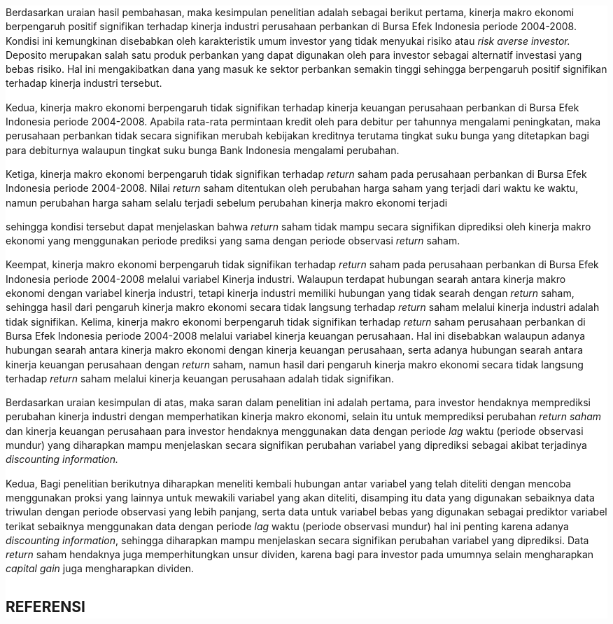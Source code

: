 <p><span class="font5">Berdasarkan uraian hasil pembahasan, maka kesimpulan penelitian adalah sebagai berikut pertama, kinerja makro ekonomi berpengaruh positif signifikan terhadap kinerja industri perusahaan perbankan di Bursa Efek Indonesia periode 2004-2008. Kondisi ini kemungkinan disebabkan oleh karakteristik umum investor yang tidak menyukai risiko atau </span><span class="font5" style="font-style:italic;">risk averse investor.</span><span class="font5"> Deposito merupakan salah satu produk perbankan yang dapat digunakan oleh para investor sebagai alternatif investasi yang bebas risiko. Hal ini mengakibatkan dana yang masuk ke sektor perbankan semakin tinggi sehingga berpengaruh positif signifikan terhadap kinerja industri tersebut.</span></p>
<p><span class="font5">Kedua, kinerja makro ekonomi berpengaruh tidak signifikan terhadap kinerja keuangan perusahaan perbankan di Bursa Efek Indonesia periode 2004-2008. Apabila rata-rata permintaan kredit oleh para debitur per tahunnya mengalami peningkatan, maka perusahaan perbankan tidak secara signifikan merubah kebijakan kreditnya terutama tingkat suku bunga yang ditetapkan bagi para debiturnya walaupun tingkat suku bunga Bank Indonesia mengalami perubahan.</span></p>
<p><span class="font5">Ketiga, kinerja makro ekonomi berpengaruh tidak signifikan terhadap </span><span class="font5" style="font-style:italic;">return</span><span class="font5"> saham pada perusahaan perbankan di Bursa Efek Indonesia periode 2004-2008. Nilai </span><span class="font5" style="font-style:italic;">return</span><span class="font5"> saham ditentukan oleh perubahan harga saham yang terjadi dari waktu ke waktu, namun perubahan harga saham selalu terjadi sebelum perubahan kinerja makro ekonomi terjadi</span></p>
<p><span class="font5">sehingga kondisi tersebut dapat menjelaskan bahwa </span><span class="font5" style="font-style:italic;">return</span><span class="font5"> saham tidak mampu secara signifikan diprediksi oleh kinerja makro ekonomi yang menggunakan periode prediksi yang sama dengan periode observasi </span><span class="font5" style="font-style:italic;">return</span><span class="font5"> saham.</span></p>
<p><span class="font5">Keempat, kinerja makro ekonomi berpengaruh tidak signifikan terhadap </span><span class="font5" style="font-style:italic;">return</span><span class="font5"> saham pada perusahaan perbankan di Bursa Efek Indonesia periode 2004-2008 melalui variabel Kinerja industri. Walaupun terdapat hubungan searah antara kinerja makro ekonomi dengan variabel kinerja industri, tetapi kinerja industri memiliki hubungan yang tidak searah dengan </span><span class="font5" style="font-style:italic;">return</span><span class="font5"> saham, sehingga hasil dari pengaruh kinerja makro ekonomi secara tidak langsung terhadap </span><span class="font5" style="font-style:italic;">return</span><span class="font5"> saham melalui kinerja industri adalah tidak signifikan. Kelima, kinerja makro ekonomi berpengaruh tidak signifikan terhadap </span><span class="font5" style="font-style:italic;">return </span><span class="font5">saham perusahaan perbankan di Bursa Efek Indonesia periode 2004-2008 melalui variabel kinerja keuangan perusahaan. Hal ini disebabkan walaupun adanya hubungan searah antara kinerja makro ekonomi dengan kinerja keuangan perusahaan, serta adanya hubungan searah antara kinerja keuangan perusahaan dengan </span><span class="font5" style="font-style:italic;">return</span><span class="font5"> saham, namun hasil dari pengaruh kinerja makro ekonomi secara tidak langsung terhadap </span><span class="font5" style="font-style:italic;">return</span><span class="font5"> saham melalui kinerja keuangan perusahaan adalah tidak signifikan.</span></p>
<p><span class="font5">Berdasarkan uraian kesimpulan di atas, maka saran dalam penelitian ini adalah pertama, para investor hendaknya memprediksi perubahan kinerja industri dengan memperhatikan kinerja makro ekonomi, selain itu untuk memprediksi perubahan </span><span class="font5" style="font-style:italic;">return saham</span><span class="font5"> dan kinerja keuangan perusahaan para investor hendaknya menggunakan data dengan periode </span><span class="font5" style="font-style:italic;">lag</span><span class="font5"> waktu (periode observasi mundur) yang diharapkan mampu menjelaskan secara signifikan perubahan variabel yang diprediksi sebagai akibat terjadinya </span><span class="font5" style="font-style:italic;">discounting information.</span></p>
<p><span class="font5">Kedua, Bagi penelitian berikutnya diharapkan meneliti kembali hubungan antar variabel yang telah diteliti dengan mencoba menggunakan proksi yang lainnya untuk mewakili variabel yang akan diteliti, disamping itu data yang digunakan sebaiknya data triwulan dengan periode observasi yang lebih panjang, serta data untuk variabel bebas yang digunakan sebagai prediktor variabel terikat sebaiknya menggunakan data dengan periode </span><span class="font5" style="font-style:italic;">lag</span><span class="font5"> waktu (periode observasi mundur) hal ini penting karena adanya </span><span class="font5" style="font-style:italic;">discounting information</span><span class="font5">, sehingga diharapkan mampu menjelaskan secara signifikan perubahan variabel yang diprediksi. Data </span><span class="font5" style="font-style:italic;">return</span><span class="font5"> saham hendaknya juga memperhitungkan unsur dividen, karena bagi para investor pada umumnya selain mengharapkan </span><span class="font5" style="font-style:italic;">capital gain</span><span class="font5"> juga mengharapkan dividen.</span></p>
<h2><a name="bookmark16"></a><span class="font5" style="font-weight:bold;"><a name="bookmark17"></a>REFERENSI</span></h2>